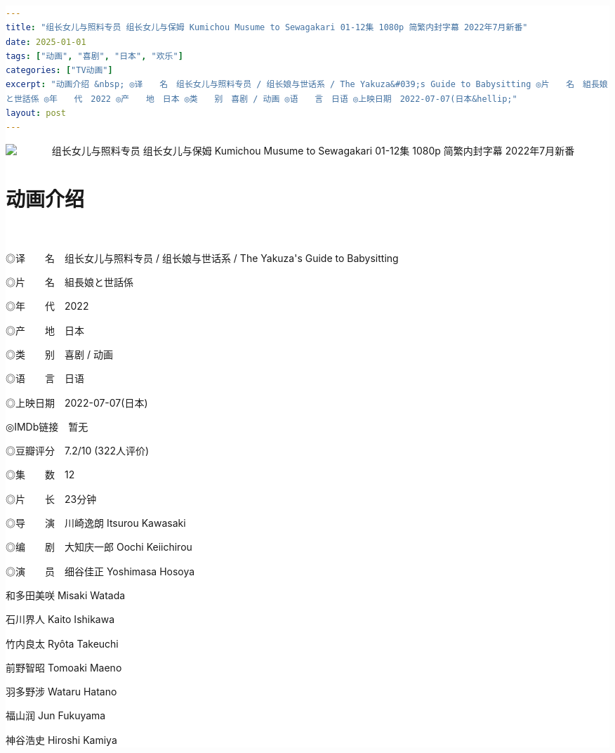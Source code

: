 ```yaml
---
title: "组长女儿与照料专员 组长女儿与保姆 Kumichou Musume to Sewagakari 01-12集 1080p 简繁内封字幕 2022年7月新番"
date: 2025-01-01
tags: ["动画", "喜剧", "日本", "欢乐"]
categories: ["TV动画"]
excerpt: "动画介绍 &nbsp; ◎译　　名　组长女儿与照料专员 / 组长娘与世话系 / The Yakuza&#039;s Guide to Babysitting ◎片　　名　組長娘と世話係 ◎年　　代　2022 ◎产　　地　日本 ◎类　　别　喜剧 / 动画 ◎语　　言　日语 ◎上映日期　2022-07-07(日本&hellip;"
layout: post
---
```


<div>
<div></div>
<div>
<p style="text-align: center;"><img style="display: block; margin-left: auto; margin-right: auto; width: 100%; height: auto;" src="https://2cy.202588.cn//wp-content/uploads/2025/01/20250101_677555b2a2dee.webp" alt="组长女儿与照料专员 组长女儿与保姆 Kumichou Musume to Sewagakari 01-12集 1080p 简繁内封字幕 2022年7月新番" /></p>

<h1 style="white-space: normal; text-align: left;">动画介绍</h1>
&nbsp;

◎译　　名　组长女儿与照料专员 / 组长娘与世话系 / The Yakuza's Guide to Babysitting

◎片　　名　組長娘と世話係

◎年　　代　2022

◎产　　地　日本

◎类　　别　喜剧 / 动画

◎语　　言　日语

◎上映日期　2022-07-07(日本)

◎IMDb链接　暂无

◎豆瓣评分　7.2/10 (322人评价)

◎集　　数　12

◎片　　长　23分钟

◎导　　演　川崎逸朗 Itsurou Kawasaki

◎编　　剧　大知庆一郎 Oochi Keiichirou

◎演　　员　细谷佳正 Yoshimasa Hosoya

和多田美咲 Misaki Watada

石川界人 Kaito Ishikawa

竹内良太 Ryôta Takeuchi

前野智昭 Tomoaki Maeno

羽多野涉 Wataru Hatano

福山润 Jun Fukuyama

神谷浩史 Hiroshi Kamiya
